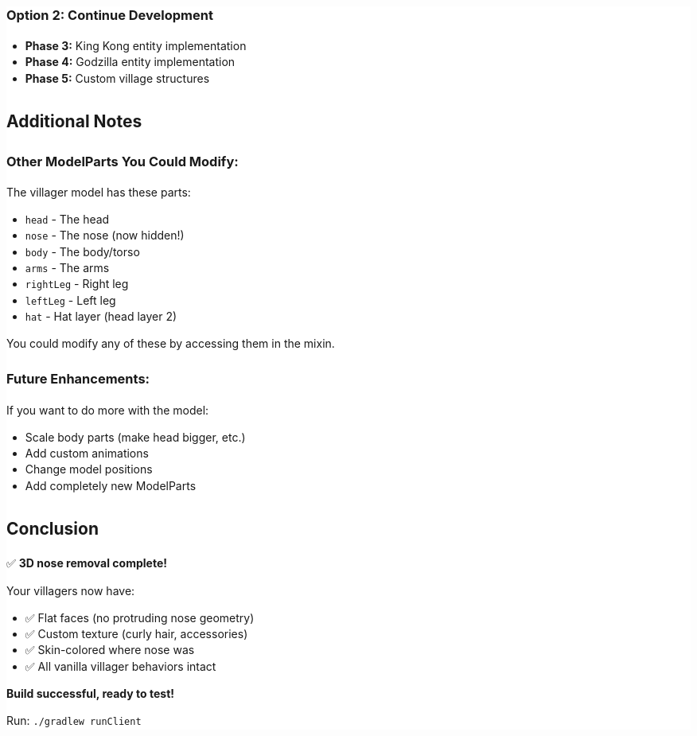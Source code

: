 ### Option 2: Continue Development
- **Phase 3:** King Kong entity implementation
- **Phase 4:** Godzilla entity implementation
- **Phase 5:** Custom village structures

## Additional Notes

### Other ModelParts You Could Modify:

The villager model has these parts:
- `head` - The head
- `nose` - The nose (now hidden!)
- `body` - The body/torso
- `arms` - The arms
- `rightLeg` - Right leg
- `leftLeg` - Left leg
- `hat` - Hat layer (head layer 2)

You could modify any of these by accessing them in the mixin.

### Future Enhancements:

If you want to do more with the model:
- Scale body parts (make head bigger, etc.)
- Add custom animations
- Change model positions
- Add completely new ModelParts

## Conclusion

✅ **3D nose removal complete!**

Your villagers now have:
- ✅ Flat faces (no protruding nose geometry)
- ✅ Custom texture (curly hair, accessories)
- ✅ Skin-colored where nose was
- ✅ All vanilla villager behaviors intact

**Build successful, ready to test!**

Run: `./gradlew runClient`

